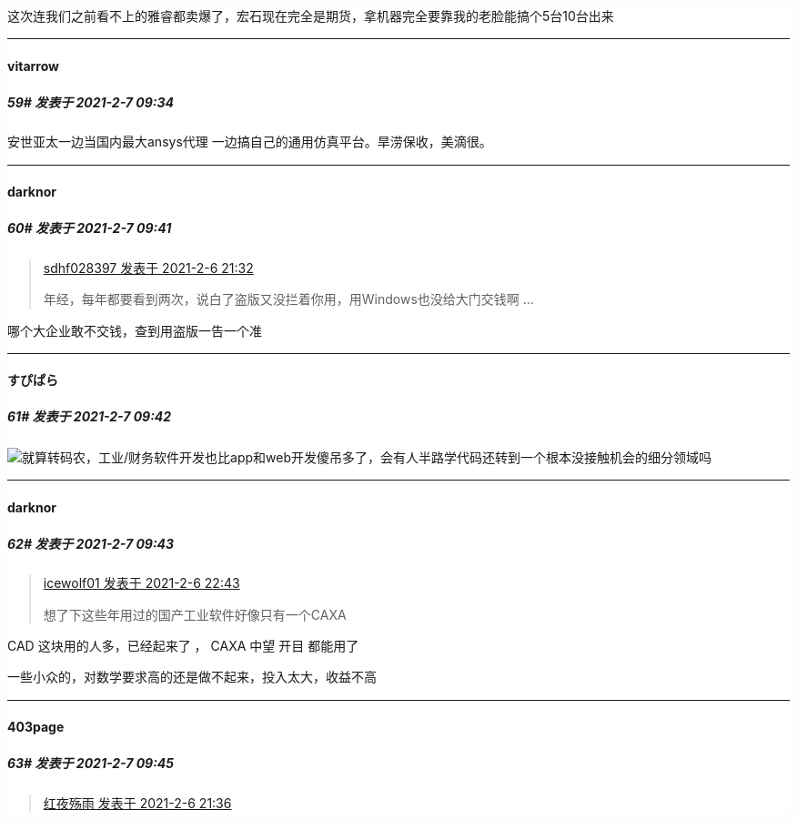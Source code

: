 
这次连我们之前看不上的雅睿都卖爆了，宏石现在完全是期货，拿机器完全要靠我的老脸能搞个5台10台出来


-----

####  vitarrow  
##### 59#       发表于 2021-2-7 09:34


安世亚太一边当国内最大ansys代理 一边搞自己的通用仿真平台。旱涝保收，美滴很。


-----

####  darknor  
##### 60#       发表于 2021-2-7 09:41


<blockquote><a href="httphttps://bbs.saraba1st.com/2b/forum.php?mod=redirect&amp;goto=findpost&amp;pid=50259859&amp;ptid=1986644" target="_blank">sdhf028397 发表于 2021-2-6 21:32</a>

年经，每年都要看到两次，说白了盗版又没拦着你用，用Windows也没给大门交钱啊 ...</blockquote>
哪个大企业敢不交钱，查到用盗版一告一个准


-----

####  すぴぱら  
##### 61#       发表于 2021-2-7 09:42


<img src="https://static.saraba1st.com/image/smiley/face2017/067.png" referrerpolicy="no-referrer">就算转码农，工业/财务软件开发也比app和web开发傻吊多了，会有人半路学代码还转到一个根本没接触机会的细分领域吗


-----

####  darknor  
##### 62#       发表于 2021-2-7 09:43


<blockquote><a href="httphttps://bbs.saraba1st.com/2b/forum.php?mod=redirect&amp;goto=findpost&amp;pid=50260411&amp;ptid=1986644" target="_blank">icewolf01 发表于 2021-2-6 22:43</a>

想了下这些年用过的国产工业软件好像只有一个CAXA</blockquote>
CAD 这块用的人多，已经起来了 ， CAXA 中望 开目 都能用了

一些小众的，对数学要求高的还是做不起来，投入太大，收益不高


-----

####  403page  
##### 63#       发表于 2021-2-7 09:45


<blockquote><a href="httphttps://bbs.saraba1st.com/2b/forum.php?mod=redirect&amp;goto=findpost&amp;pid=50259898&amp;ptid=1986644" target="_blank">红夜殇雨 发表于 2021-2-6 21:36</a>

